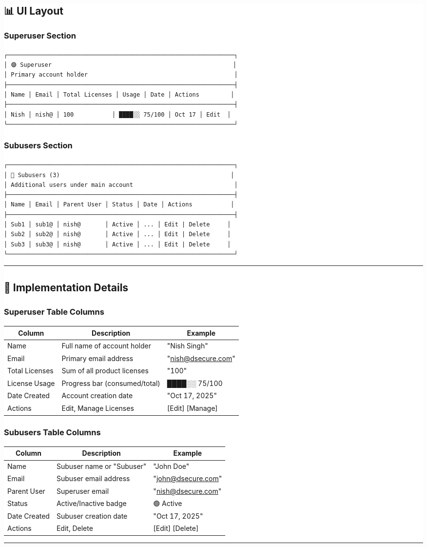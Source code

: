 
## 📊 UI Layout

### **Superuser Section**
```
┌─────────────────────────────────────────────────────────────────┐
│ 🟣 Superuser                                                    │
│ Primary account holder                                          │
├─────────────────────────────────────────────────────────────────┤
│ Name │ Email │ Total Licenses │ Usage │ Date │ Actions         │
├─────────────────────────────────────────────────────────────────┤
│ Nish │ nish@ │ 100           │ ████░░ 75/100 │ Oct 17 │ Edit  │
└─────────────────────────────────────────────────────────────────┘
```

### **Subusers Section**
```
┌─────────────────────────────────────────────────────────────────┐
│ 🔵 Subusers (3)                                                 │
│ Additional users under main account                             │
├─────────────────────────────────────────────────────────────────┤
│ Name │ Email │ Parent User │ Status │ Date │ Actions           │
├─────────────────────────────────────────────────────────────────┤
│ Sub1 │ sub1@ │ nish@       │ Active │ ... │ Edit | Delete     │
│ Sub2 │ sub2@ │ nish@       │ Active │ ... │ Edit | Delete     │
│ Sub3 │ sub3@ │ nish@       │ Active │ ... │ Edit | Delete     │
└─────────────────────────────────────────────────────────────────┘
```

---

## 🔧 Implementation Details

### **Superuser Table Columns**
| Column | Description | Example |
|--------|-------------|---------|
| Name | Full name of account holder | "Nish Singh" |
| Email | Primary email address | "nish@dsecure.com" |
| Total Licenses | Sum of all product licenses | "100" |
| License Usage | Progress bar (consumed/total) | ████░░ 75/100 |
| Date Created | Account creation date | "Oct 17, 2025" |
| Actions | Edit, Manage Licenses | [Edit] [Manage] |

### **Subusers Table Columns**
| Column | Description | Example |
|--------|-------------|---------|
| Name | Subuser name or "Subuser" | "John Doe" |
| Email | Subuser email address | "john@dsecure.com" |
| Parent User | Superuser email | "nish@dsecure.com" |
| Status | Active/Inactive badge | 🟢 Active |
| Date Created | Subuser creation date | "Oct 17, 2025" |
| Actions | Edit, Delete | [Edit] [Delete] |

---